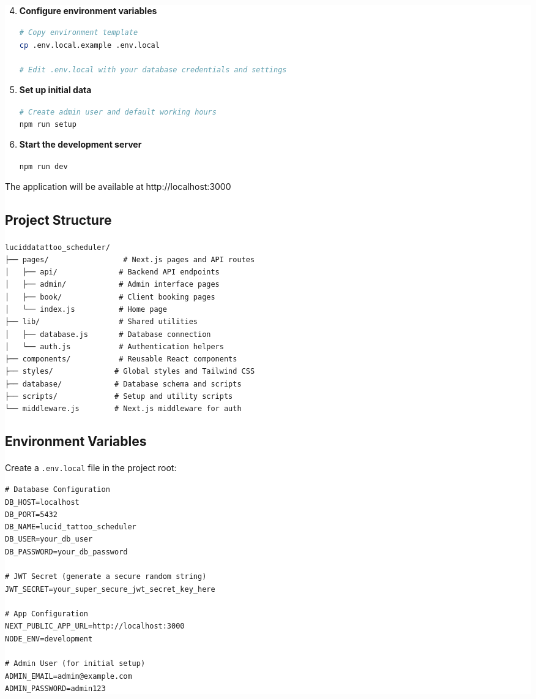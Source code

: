 4. **Configure environment variables**
   ```bash
   # Copy environment template
   cp .env.local.example .env.local
   
   # Edit .env.local with your database credentials and settings
   ```

5. **Set up initial data**
   ```bash
   # Create admin user and default working hours
   npm run setup
   ```

6. **Start the development server**
   ```bash
   npm run dev
   ```

The application will be available at http://localhost:3000

## Project Structure

```
luciddatattoo_scheduler/
├── pages/                 # Next.js pages and API routes
│   ├── api/              # Backend API endpoints
│   ├── admin/            # Admin interface pages
│   ├── book/             # Client booking pages
│   └── index.js          # Home page
├── lib/                  # Shared utilities
│   ├── database.js       # Database connection
│   └── auth.js           # Authentication helpers
├── components/           # Reusable React components
├── styles/              # Global styles and Tailwind CSS
├── database/            # Database schema and scripts
├── scripts/             # Setup and utility scripts
└── middleware.js        # Next.js middleware for auth
```

## Environment Variables

Create a `.env.local` file in the project root:

```env
# Database Configuration
DB_HOST=localhost
DB_PORT=5432
DB_NAME=lucid_tattoo_scheduler
DB_USER=your_db_user
DB_PASSWORD=your_db_password

# JWT Secret (generate a secure random string)
JWT_SECRET=your_super_secure_jwt_secret_key_here

# App Configuration
NEXT_PUBLIC_APP_URL=http://localhost:3000
NODE_ENV=development

# Admin User (for initial setup)
ADMIN_EMAIL=admin@example.com
ADMIN_PASSWORD=admin123
```
